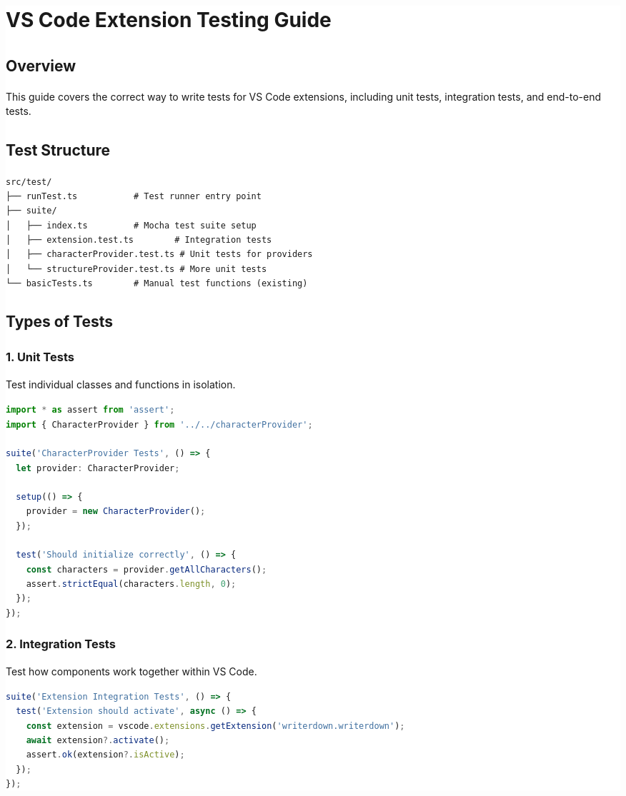 # VS Code Extension Testing Guide

## Overview

This guide covers the correct way to write tests for VS Code extensions, including unit tests, integration tests, and end-to-end tests.

## Test Structure

```
src/test/
├── runTest.ts           # Test runner entry point
├── suite/
│   ├── index.ts         # Mocha test suite setup
│   ├── extension.test.ts        # Integration tests
│   ├── characterProvider.test.ts # Unit tests for providers
│   └── structureProvider.test.ts # More unit tests
└── basicTests.ts        # Manual test functions (existing)
```

## Types of Tests

### 1. Unit Tests

Test individual classes and functions in isolation.

```typescript
import * as assert from 'assert';
import { CharacterProvider } from '../../characterProvider';

suite('CharacterProvider Tests', () => {
  let provider: CharacterProvider;

  setup(() => {
    provider = new CharacterProvider();
  });

  test('Should initialize correctly', () => {
    const characters = provider.getAllCharacters();
    assert.strictEqual(characters.length, 0);
  });
});
```

### 2. Integration Tests

Test how components work together within VS Code.

```typescript
suite('Extension Integration Tests', () => {
  test('Extension should activate', async () => {
    const extension = vscode.extensions.getExtension('writerdown.writerdown');
    await extension?.activate();
    assert.ok(extension?.isActive);
  });
});
```

